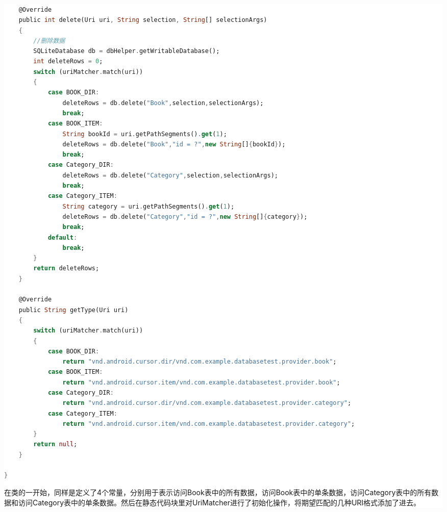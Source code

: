 ```dart
    @Override
    public int delete(Uri uri, String selection, String[] selectionArgs)
    {
        //删除数据
        SQLiteDatabase db = dbHelper.getWritableDatabase();
        int deleteRows = 0;
        switch (uriMatcher.match(uri))
        {
            case BOOK_DIR:
                deleteRows = db.delete("Book",selection,selectionArgs);
                break;
            case BOOK_ITEM:
                String bookId = uri.getPathSegments().get(1);
                deleteRows = db.delete("Book","id = ?",new String[]{bookId});
                break;
            case Category_DIR:
                deleteRows = db.delete("Category",selection,selectionArgs);
                break;
            case Category_ITEM:
                String category = uri.getPathSegments().get(1);
                deleteRows = db.delete("Category","id = ?",new String[]{category});
                break;
            default:
                break;
        }
        return deleteRows;
    }

    @Override
    public String getType(Uri uri)
    {
        switch (uriMatcher.match(uri))
        {
            case BOOK_DIR:
                return "vnd.android.cursor.dir/vnd.com.example.databasetest.provider.book";
            case BOOK_ITEM:
                return "vnd.android.cursor.item/vnd.com.example.databasetest.provider.book";
            case Category_DIR:
                return "vnd.android.cursor.dir/vnd.com.example.databasetest.provider.category";
            case Category_ITEM:
                return "vnd.android.cursor.item/vnd.com.example.databasetest.provider.category";
        }
        return null;
    }

}
```

在类的一开始，同样是定义了4个常量，分别用于表示访问Book表中的所有数据，访问Book表中的单条数据，访问Category表中的所有数据和访问Category表中的单条数据。然后在静态代码块里对UriMatcher进行了初始化操作，将期望匹配的几种URI格式添加了进去。
